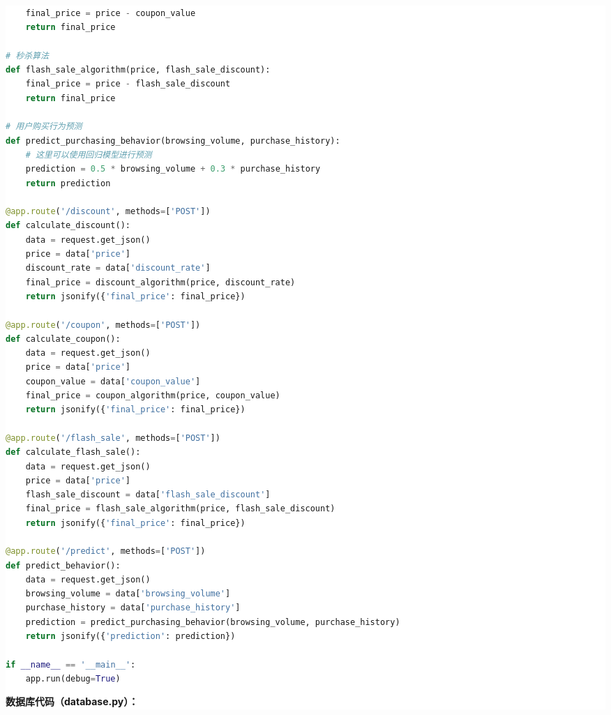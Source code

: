 ```python
    final_price = price - coupon_value
    return final_price

# 秒杀算法
def flash_sale_algorithm(price, flash_sale_discount):
    final_price = price - flash_sale_discount
    return final_price

# 用户购买行为预测
def predict_purchasing_behavior(browsing_volume, purchase_history):
    # 这里可以使用回归模型进行预测
    prediction = 0.5 * browsing_volume + 0.3 * purchase_history
    return prediction

@app.route('/discount', methods=['POST'])
def calculate_discount():
    data = request.get_json()
    price = data['price']
    discount_rate = data['discount_rate']
    final_price = discount_algorithm(price, discount_rate)
    return jsonify({'final_price': final_price})

@app.route('/coupon', methods=['POST'])
def calculate_coupon():
    data = request.get_json()
    price = data['price']
    coupon_value = data['coupon_value']
    final_price = coupon_algorithm(price, coupon_value)
    return jsonify({'final_price': final_price})

@app.route('/flash_sale', methods=['POST'])
def calculate_flash_sale():
    data = request.get_json()
    price = data['price']
    flash_sale_discount = data['flash_sale_discount']
    final_price = flash_sale_algorithm(price, flash_sale_discount)
    return jsonify({'final_price': final_price})

@app.route('/predict', methods=['POST'])
def predict_behavior():
    data = request.get_json()
    browsing_volume = data['browsing_volume']
    purchase_history = data['purchase_history']
    prediction = predict_purchasing_behavior(browsing_volume, purchase_history)
    return jsonify({'prediction': prediction})

if __name__ == '__main__':
    app.run(debug=True)
```

**数据库代码（database.py）：**
